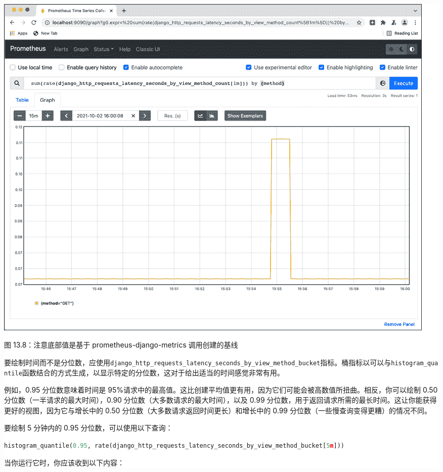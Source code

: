 ![图形用户界面，应用程序，表格，Excel 自动生成的描述](img/B17580_13_8.png)

图 13.8：注意底部值是基于 prometheus-django-metrics 调用创建的基线

要绘制时间而不是分位数，应使用`django_http_requests_latency_seconds_by_view_method_bucket`指标。桶指标以可以与`histogram_quantile`函数结合的方式生成，以显示特定的分位数，这对于给出适当的时间感觉非常有用。

例如，0.95 分位数意味着时间是 95%请求中的最高值。这比创建平均值更有用，因为它们可能会被高数值所扭曲。相反，你可以绘制 0.50 分位数（一半请求的最大时间），0.90 分位数（大多数请求的最大时间），以及 0.99 分位数，用于返回请求所需的最长时间。这让你能获得更好的视图，因为它与增长中的 0.50 分位数（大多数请求返回时间更长）和增长中的 0.99 分位数（一些慢查询变得更糟）的情况不同。

要绘制 5 分钟内的 0.95 分位数，可以使用以下查询：

```py
histogram_quantile(0.95, rate(django_http_requests_latency_seconds_by_view_method_bucket[5m])) 
```

当你运行它时，你应该收到以下内容：

